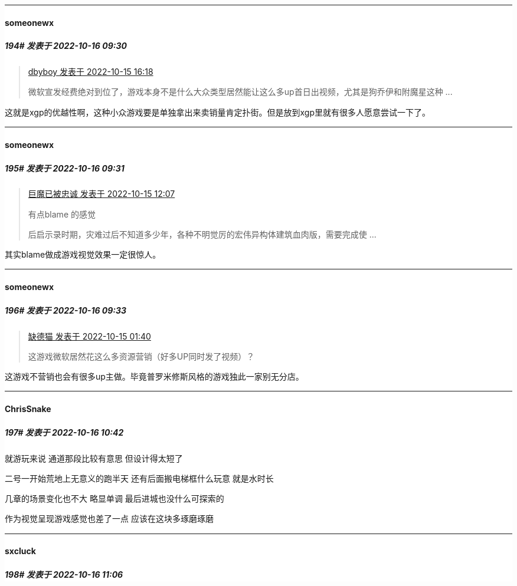 

*****

####  someonewx  
##### 194#       发表于 2022-10-16 09:30

<blockquote><a href="httphttps://bbs.saraba1st.com/2b/forum.php?mod=redirect&amp;goto=findpost&amp;pid=57921308&amp;ptid=2022827" target="_blank">dbyboy 发表于 2022-10-15 16:18</a>

微软宣发经费绝对到位了，游戏本身不是什么大众类型居然能让这么多up首日出视频，尤其是狗乔伊和附魔星这种 ...</blockquote>
这就是xgp的优越性啊，这种小众游戏要是单独拿出来卖销量肯定扑街。但是放到xgp里就有很多人愿意尝试一下了。

*****

####  someonewx  
##### 195#       发表于 2022-10-16 09:31

<blockquote><a href="httphttps://bbs.saraba1st.com/2b/forum.php?mod=redirect&amp;goto=findpost&amp;pid=57917773&amp;ptid=2022827" target="_blank">巨魔已被忠诚 发表于 2022-10-15 12:07</a>

有点blame 的感觉

后启示录时期，灾难过后不知道多少年，各种不明觉厉的宏伟异构体建筑血肉版，需要完成使 ...</blockquote>
其实blame做成游戏视觉效果一定很惊人。

*****

####  someonewx  
##### 196#       发表于 2022-10-16 09:33

<blockquote><a href="httphttps://bbs.saraba1st.com/2b/forum.php?mod=redirect&amp;goto=findpost&amp;pid=57913960&amp;ptid=2022827" target="_blank">缺德猫 发表于 2022-10-15 01:40</a>

这游戏微软居然花这么多资源营销（好多UP同时发了视频）？</blockquote>
这游戏不营销也会有很多up主做。毕竟普罗米修斯风格的游戏独此一家别无分店。



*****

####  ChrisSnake  
##### 197#       发表于 2022-10-16 10:42

就游玩来说 通道那段比较有意思 但设计得太短了 

二号一开始荒地上无意义的跑半天 还有后面搬电梯框什么玩意 就是水时长

几章的场景变化也不大 略显单调 最后进城也没什么可探索的

作为视觉呈现游戏感觉也差了一点 应该在这块多琢磨琢磨



*****

####  sxcluck  
##### 198#       发表于 2022-10-16 11:06
